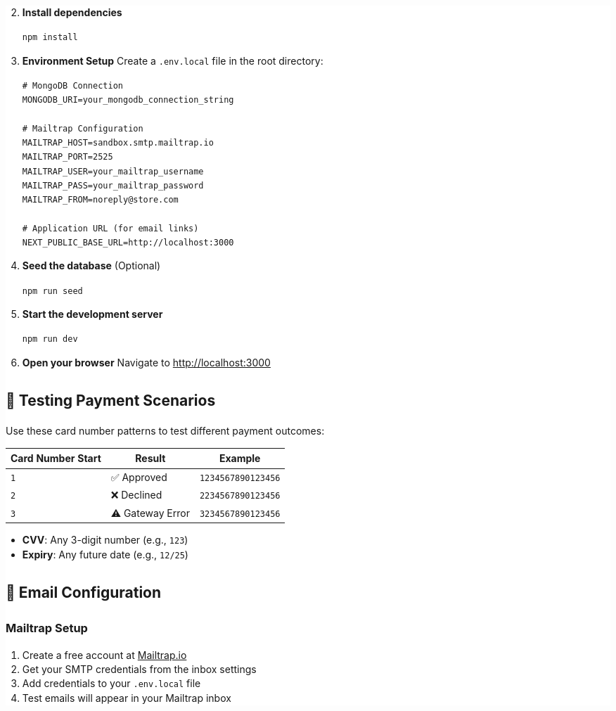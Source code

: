 2. **Install dependencies**
   ```bash
   npm install
   ```

3. **Environment Setup**
   Create a `.env.local` file in the root directory:
   ```env
   # MongoDB Connection
   MONGODB_URI=your_mongodb_connection_string
   
   # Mailtrap Configuration
   MAILTRAP_HOST=sandbox.smtp.mailtrap.io
   MAILTRAP_PORT=2525
   MAILTRAP_USER=your_mailtrap_username
   MAILTRAP_PASS=your_mailtrap_password
   MAILTRAP_FROM=noreply@store.com
   
   # Application URL (for email links)
   NEXT_PUBLIC_BASE_URL=http://localhost:3000
   ```

4. **Seed the database** (Optional)
   ```bash
   npm run seed
   ```

5. **Start the development server**
   ```bash
   npm run dev
   ```

6. **Open your browser**
   Navigate to [http://localhost:3000](http://localhost:3000)

## 🧪 Testing Payment Scenarios

Use these card number patterns to test different payment outcomes:

| Card Number Start | Result | Example |
|-------------------|--------|---------|
| `1` | ✅ Approved | `1234567890123456` |
| `2` | ❌ Declined | `2234567890123456` |
| `3` | ⚠️ Gateway Error | `3234567890123456` |

- **CVV**: Any 3-digit number (e.g., `123`)
- **Expiry**: Any future date (e.g., `12/25`)

## 📧 Email Configuration

### Mailtrap Setup
1. Create a free account at [Mailtrap.io](https://mailtrap.io)
2. Get your SMTP credentials from the inbox settings
3. Add credentials to your `.env.local` file
4. Test emails will appear in your Mailtrap inbox
